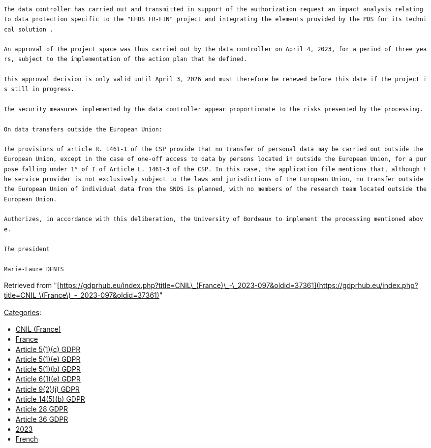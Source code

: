 ```
The data controller has carried out and transmitted in support of the authorization request an impact analysis relating to data protection specific to the "EHDS FR-FIN" project and integrating the elements provided by the PDS for its technical solution .

An approval of the project space was thus carried out by the data controller on April 4, 2023, for a period of three years, subject to the implementation of the action plan that he defined.

This approval decision is only valid until April 3, 2026 and must therefore be renewed before this date if the project is still in progress.

The security measures implemented by the data controller appear proportionate to the risks presented by the processing.

On data transfers outside the European Union:

The provisions of article R. 1461-1 of the CSP provide that no transfer of personal data may be carried out outside the European Union, except in the case of one-off access to data by persons located in outside the European Union, for a purpose falling under 1° of I of Article L. 1461-3 of the CSP. In this case, the application file mentions that, although the service provider is not exclusively subject to the laws and jurisdictions of the European Union, no transfer outside the European Union of individual data from the SNDS is planned, with no members of the research team located outside the European Union.

Authorizes, in accordance with this deliberation, the University of Bordeaux to implement the processing mentioned above.

The president

Marie-Laure DENIS

```

Retrieved from "[https://gdprhub.eu/index.php?title=CNIL\_(France)\_-\_2023-097&oldid=37361](https://gdprhub.eu/index.php?title=CNIL_\(France\)_-_2023-097&oldid=37361)"

[Categories](/index.php?title=Special:Categories "Special:Categories"):

*   [CNIL (France)](/index.php?title=Category:CNIL_\(France\) "Category:CNIL (France)")
*   [France](/index.php?title=Category:France "Category:France")
*   [Article 5(1)(c) GDPR](/index.php?title=Category:Article_5\(1\)\(c\)_GDPR "Category:Article 5(1)(c) GDPR")
*   [Article 5(1)(e) GDPR](/index.php?title=Category:Article_5\(1\)\(e\)_GDPR "Category:Article 5(1)(e) GDPR")
*   [Article 5(1)(b) GDPR](/index.php?title=Category:Article_5\(1\)\(b\)_GDPR "Category:Article 5(1)(b) GDPR")
*   [Article 6(1)(e) GDPR](/index.php?title=Category:Article_6\(1\)\(e\)_GDPR "Category:Article 6(1)(e) GDPR")
*   [Article 9(2)(j) GDPR](/index.php?title=Category:Article_9\(2\)\(j\)_GDPR "Category:Article 9(2)(j) GDPR")
*   [Article 14(5)(b) GDPR](/index.php?title=Category:Article_14\(5\)\(b\)_GDPR "Category:Article 14(5)(b) GDPR")
*   [Article 28 GDPR](/index.php?title=Category:Article_28_GDPR "Category:Article 28 GDPR")
*   [Article 36 GDPR](/index.php?title=Category:Article_36_GDPR "Category:Article 36 GDPR")
*   [2023](/index.php?title=Category:2023 "Category:2023")
*   [French](/index.php?title=Category:French "Category:French")
